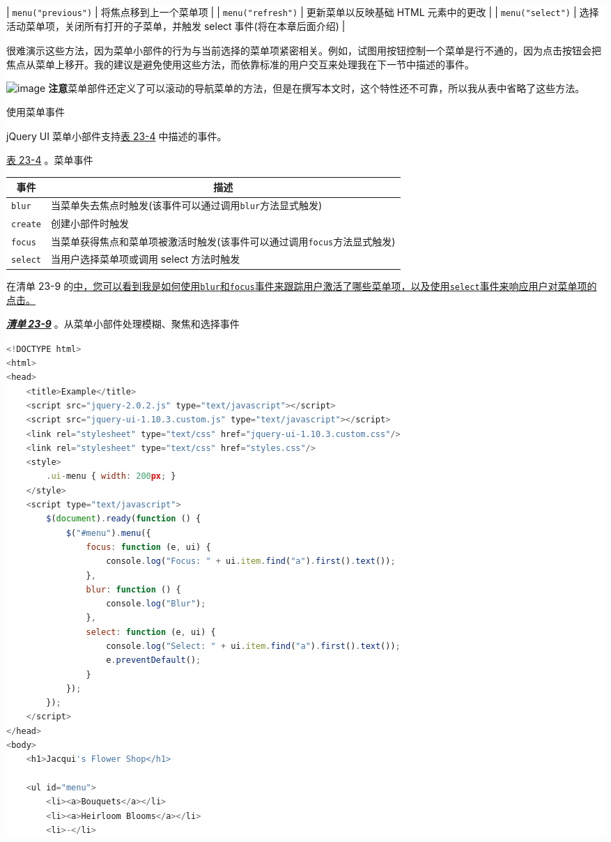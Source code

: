 | `menu("previous")` | 将焦点移到上一个菜单项 |
| `menu("refresh")` | 更新菜单以反映基础 HTML 元素中的更改 |
| `menu("select")` | 选择活动菜单项，关闭所有打开的子菜单，并触发 select 事件(将在本章后面介绍) |

很难演示这些方法，因为菜单小部件的行为与当前选择的菜单项紧密相关。例如，试图用按钮控制一个菜单是行不通的，因为点击按钮会把焦点从菜单上移开。我的建议是避免使用这些方法，而依靠标准的用户交互来处理我在下一节中描述的事件。

![image](images/sq.jpg) **注意**菜单部件还定义了可以滚动的导航菜单的方法，但是在撰写本文时，这个特性还不可靠，所以我从表中省略了这些方法。

使用菜单事件

jQuery UI 菜单小部件支持[表 23-4](#Tab4) 中描述的事件。

[表 23-4](#_Tab4) 。菜单事件

| 事件 | 描述 |
| --- | --- |
| `blur` | 当菜单失去焦点时触发(该事件可以通过调用`blur`方法显式触发) |
| `create` | 创建小部件时触发 |
| `focus` | 当菜单获得焦点和菜单项被激活时触发(该事件可以通过调用`focus`方法显式触发) |
| `select` | 当用户选择菜单项或调用 select 方法时触发 |

在清单 23-9 的[中，您可以看到我是如何使用`blur`和`focus`事件来跟踪用户激活了哪些菜单项，以及使用`select`事件来响应用户对菜单项的点击。](#list9)

***[清单 23-9](#_list9)*** 。从菜单小部件处理模糊、聚焦和选择事件

```js
<!DOCTYPE html>
<html>
<head>
    <title>Example</title>
    <script src="jquery-2.0.2.js" type="text/javascript"></script>
    <script src="jquery-ui-1.10.3.custom.js" type="text/javascript"></script>
    <link rel="stylesheet" type="text/css" href="jquery-ui-1.10.3.custom.css"/>
    <link rel="stylesheet" type="text/css" href="styles.css"/>
    <style>
        .ui-menu { width: 200px; }
    </style>
    <script type="text/javascript">
        $(document).ready(function () {
            $("#menu").menu({
                focus: function (e, ui) {
                    console.log("Focus: " + ui.item.find("a").first().text());
                },
                blur: function () {
                    console.log("Blur");
                },
                select: function (e, ui) {
                    console.log("Select: " + ui.item.find("a").first().text());
                    e.preventDefault();
                }
            });
        });
    </script>
</head>
<body>
    <h1>Jacqui's Flower Shop</h1>

    <ul id="menu">
        <li><a>Bouquets</a></li>
        <li><a>Heirloom Blooms</a></li>
        <li>-</li>
```